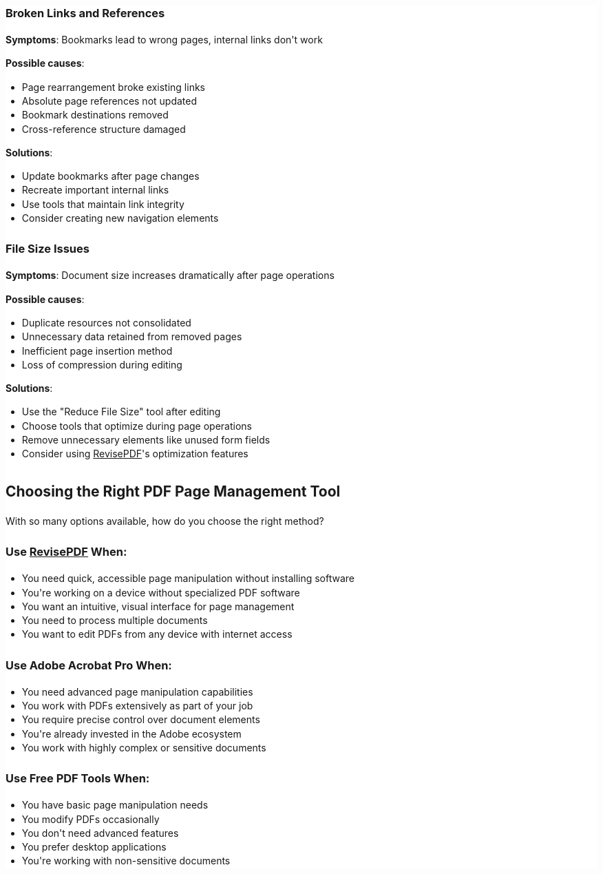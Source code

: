 ### Broken Links and References

**Symptoms**: Bookmarks lead to wrong pages, internal links don't work

**Possible causes**:
- Page rearrangement broke existing links
- Absolute page references not updated
- Bookmark destinations removed
- Cross-reference structure damaged

**Solutions**:
- Update bookmarks after page changes
- Recreate important internal links
- Use tools that maintain link integrity
- Consider creating new navigation elements

### File Size Issues

**Symptoms**: Document size increases dramatically after page operations

**Possible causes**:
- Duplicate resources not consolidated
- Unnecessary data retained from removed pages
- Inefficient page insertion method
- Loss of compression during editing

**Solutions**:
- Use the "Reduce File Size" tool after editing
- Choose tools that optimize during page operations
- Remove unnecessary elements like unused form fields
- Consider using [RevisePDF](https://www.revisepdf.com)'s optimization features

## Choosing the Right PDF Page Management Tool

With so many options available, how do you choose the right method?

### Use [RevisePDF](https://www.revisepdf.com) When:
- You need quick, accessible page manipulation without installing software
- You're working on a device without specialized PDF software
- You want an intuitive, visual interface for page management
- You need to process multiple documents
- You want to edit PDFs from any device with internet access

### Use Adobe Acrobat Pro When:
- You need advanced page manipulation capabilities
- You work with PDFs extensively as part of your job
- You require precise control over document elements
- You're already invested in the Adobe ecosystem
- You work with highly complex or sensitive documents

### Use Free PDF Tools When:
- You have basic page manipulation needs
- You modify PDFs occasionally
- You don't need advanced features
- You prefer desktop applications
- You're working with non-sensitive documents
